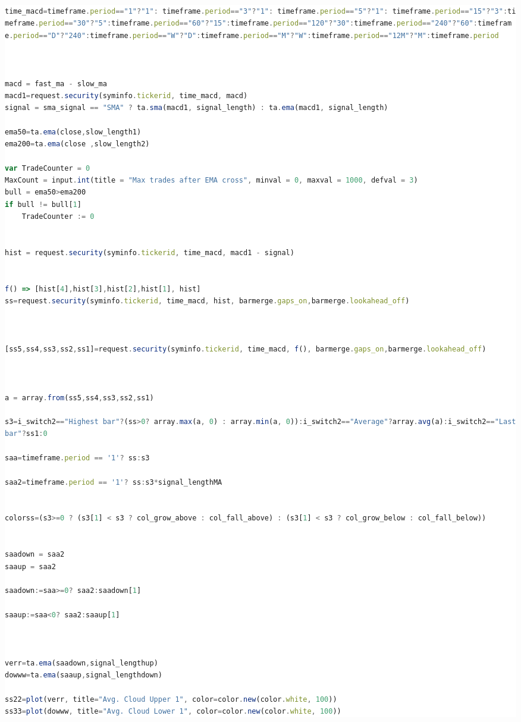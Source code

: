 ``` javascript
time_macd=timeframe.period=="1"?"1": timeframe.period=="3"?"1": timeframe.period=="5"?"1": timeframe.period=="15"?"3":timeframe.period=="30"?"5":timeframe.period=="60"?"15":timeframe.period=="120"?"30":timeframe.period=="240"?"60":timeframe.period=="D"?"240":timeframe.period=="W"?"D":timeframe.period=="M"?"W":timeframe.period=="12M"?"M":timeframe.period



macd = fast_ma - slow_ma
macd1=request.security(syminfo.tickerid, time_macd, macd)
signal = sma_signal == "SMA" ? ta.sma(macd1, signal_length) : ta.ema(macd1, signal_length)

ema50=ta.ema(close,slow_length1)
ema200=ta.ema(close ,slow_length2)

var TradeCounter = 0
MaxCount = input.int(title = "Max trades after EMA cross", minval = 0, maxval = 1000, defval = 3)
bull = ema50>ema200
if bull != bull[1]
    TradeCounter := 0


hist = request.security(syminfo.tickerid, time_macd, macd1 - signal)


f() => [hist[4],hist[3],hist[2],hist[1], hist]
ss=request.security(syminfo.tickerid, time_macd, hist, barmerge.gaps_on,barmerge.lookahead_off)



[ss5,ss4,ss3,ss2,ss1]=request.security(syminfo.tickerid, time_macd, f(), barmerge.gaps_on,barmerge.lookahead_off)



a = array.from(ss5,ss4,ss3,ss2,ss1)

s3=i_switch2=="Highest bar"?(ss>0? array.max(a, 0) : array.min(a, 0)):i_switch2=="Average"?array.avg(a):i_switch2=="Last bar"?ss1:0

saa=timeframe.period == '1'? ss:s3

saa2=timeframe.period == '1'? ss:s3*signal_lengthMA


colorss=(s3>=0 ? (s3[1] < s3 ? col_grow_above : col_fall_above) : (s3[1] < s3 ? col_grow_below : col_fall_below))


saadown = saa2
saaup = saa2

saadown:=saa>=0? saa2:saadown[1]

saaup:=saa<0? saa2:saaup[1]



verr=ta.ema(saadown,signal_lengthup)
dowww=ta.ema(saaup,signal_lengthdown)

ss22=plot(verr, title="Avg. Cloud Upper 1", color=color.new(color.white, 100))
ss33=plot(dowww, title="Avg. Cloud Lower 1", color=color.new(color.white, 100))

```